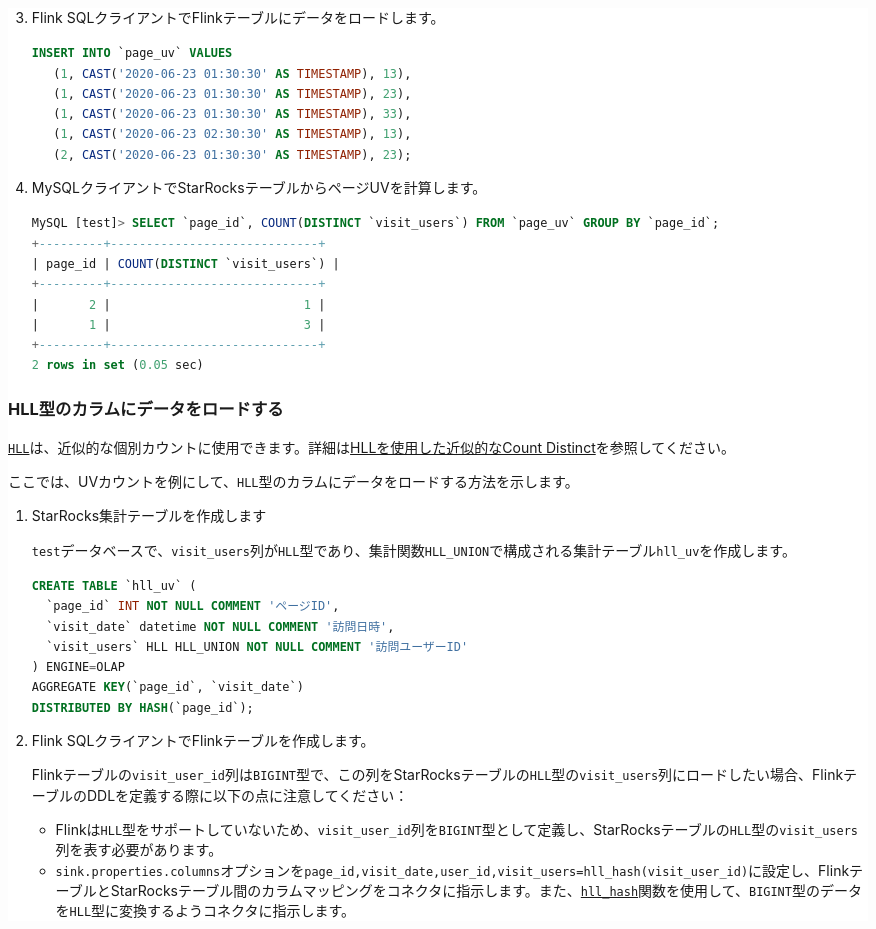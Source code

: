 3. Flink SQLクライアントでFlinkテーブルにデータをロードします。

    ```SQL
    INSERT INTO `page_uv` VALUES
       (1, CAST('2020-06-23 01:30:30' AS TIMESTAMP), 13),
       (1, CAST('2020-06-23 01:30:30' AS TIMESTAMP), 23),
       (1, CAST('2020-06-23 01:30:30' AS TIMESTAMP), 33),
       (1, CAST('2020-06-23 02:30:30' AS TIMESTAMP), 13),
       (2, CAST('2020-06-23 01:30:30' AS TIMESTAMP), 23);
    ```

4. MySQLクライアントでStarRocksテーブルからページUVを計算します。

    ```SQL
    MySQL [test]> SELECT `page_id`, COUNT(DISTINCT `visit_users`) FROM `page_uv` GROUP BY `page_id`;
    +---------+-----------------------------+
    | page_id | COUNT(DISTINCT `visit_users`) |
    +---------+-----------------------------+
    |       2 |                           1 |
    |       1 |                           3 |
    +---------+-----------------------------+
    2 rows in set (0.05 sec)
    ```

### HLL型のカラムにデータをロードする

[`HLL`](../sql-reference/sql-statements/data-types/HLL.md)は、近似的な個別カウントに使用できます。詳細は[HLLを使用した近似的なCount Distinct](../using_starrocks/Using_HLL.md)を参照してください。

ここでは、UVカウントを例にして、`HLL`型のカラムにデータをロードする方法を示します。

1. StarRocks集計テーブルを作成します

   `test`データベースで、`visit_users`列が`HLL`型であり、集計関数`HLL_UNION`で構成される集計テーブル`hll_uv`を作成します。

    ```SQL
    CREATE TABLE `hll_uv` (
      `page_id` INT NOT NULL COMMENT 'ページID',
      `visit_date` datetime NOT NULL COMMENT '訪問日時',
      `visit_users` HLL HLL_UNION NOT NULL COMMENT '訪問ユーザーID'
    ) ENGINE=OLAP
    AGGREGATE KEY(`page_id`, `visit_date`)
    DISTRIBUTED BY HASH(`page_id`);
    ```

2. Flink SQLクライアントでFlinkテーブルを作成します。

    Flinkテーブルの`visit_user_id`列は`BIGINT`型で、この列をStarRocksテーブルの`HLL`型の`visit_users`列にロードしたい場合、FlinkテーブルのDDLを定義する際に以下の点に注意してください：
    - Flinkは`HLL`型をサポートしていないため、`visit_user_id`列を`BIGINT`型として定義し、StarRocksテーブルの`HLL`型の`visit_users`列を表す必要があります。
    - `sink.properties.columns`オプションを`page_id,visit_date,user_id,visit_users=hll_hash(visit_user_id)`に設定し、FlinkテーブルとStarRocksテーブル間のカラムマッピングをコネクタに指示します。また、[`hll_hash`](../sql-reference/sql-functions/aggregate-functions/hll_hash.md)関数を使用して、`BIGINT`型のデータを`HLL`型に変換するようコネクタに指示します。
